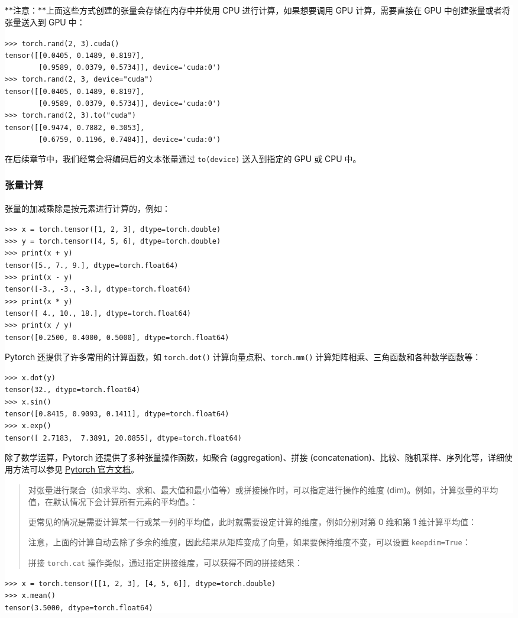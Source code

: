 **注意：**上面这些方式创建的张量会存储在内存中并使用 CPU 进行计算，如果想要调用 GPU 计算，需要直接在 GPU 中创建张量或者将张量送入到 GPU 中：

```plain
>>> torch.rand(2, 3).cuda()
tensor([[0.0405, 0.1489, 0.8197],
        [0.9589, 0.0379, 0.5734]], device='cuda:0')
>>> torch.rand(2, 3, device="cuda")
tensor([[0.0405, 0.1489, 0.8197],
        [0.9589, 0.0379, 0.5734]], device='cuda:0')
>>> torch.rand(2, 3).to("cuda")
tensor([[0.9474, 0.7882, 0.3053],
        [0.6759, 0.1196, 0.7484]], device='cuda:0') 
```

在后续章节中，我们经常会将编码后的文本张量通过 `to(device)` 送入到指定的 GPU 或 CPU 中。

### 张量计算
张量的加减乘除是按元素进行计算的，例如：

```plain
>>> x = torch.tensor([1, 2, 3], dtype=torch.double)
>>> y = torch.tensor([4, 5, 6], dtype=torch.double)
>>> print(x + y)
tensor([5., 7., 9.], dtype=torch.float64)
>>> print(x - y)
tensor([-3., -3., -3.], dtype=torch.float64)
>>> print(x * y)
tensor([ 4., 10., 18.], dtype=torch.float64)
>>> print(x / y)
tensor([0.2500, 0.4000, 0.5000], dtype=torch.float64) 
```

Pytorch 还提供了许多常用的计算函数，如 `torch.dot()` 计算向量点积、`torch.mm()` 计算矩阵相乘、三角函数和各种数学函数等：

```plain
>>> x.dot(y)
tensor(32., dtype=torch.float64)
>>> x.sin()
tensor([0.8415, 0.9093, 0.1411], dtype=torch.float64)
>>> x.exp()
tensor([ 2.7183,  7.3891, 20.0855], dtype=torch.float64) 
```

除了数学运算，Pytorch 还提供了多种张量操作函数，如聚合 (aggregation)、拼接 (concatenation)、比较、随机采样、序列化等，详细使用方法可以参见 [Pytorch 官方文档](https://pytorch.org/tutorials/beginner/basics/tensorqs_tutorial.html)。

> 对张量进行聚合（如求平均、求和、最大值和最小值等）或拼接操作时，可以指定进行操作的维度 (dim)。例如，计算张量的平均值，在默认情况下会计算所有元素的平均值。：
>
> 更常见的情况是需要计算某一行或某一列的平均值，此时就需要设定计算的维度，例如分别对第 0 维和第 1 维计算平均值：
>
> 注意，上面的计算自动去除了多余的维度，因此结果从矩阵变成了向量，如果要保持维度不变，可以设置 `keepdim=True`：
>
> 拼接 `torch.cat` 操作类似，通过指定拼接维度，可以获得不同的拼接结果：
>

```plain
>>> x = torch.tensor([[1, 2, 3], [4, 5, 6]], dtype=torch.double)
>>> x.mean()
tensor(3.5000, dtype=torch.float64) 
```
